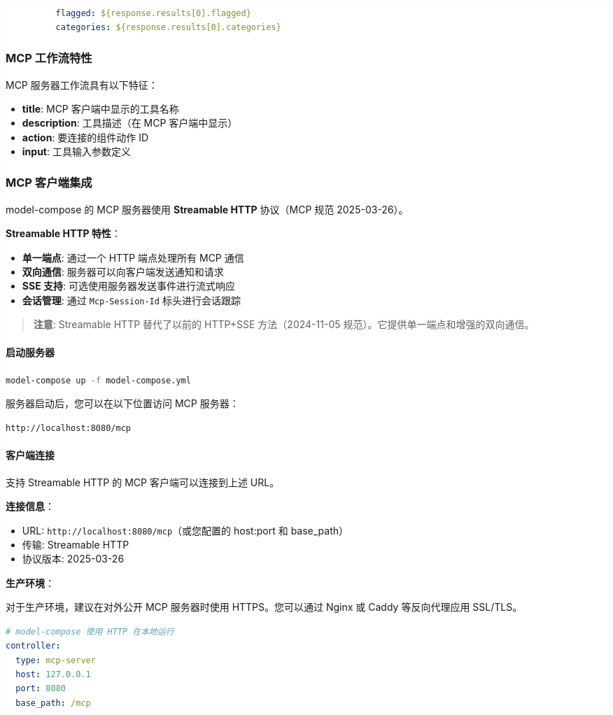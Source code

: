 ```yaml
          flagged: ${response.results[0].flagged}
          categories: ${response.results[0].categories}
```

### MCP 工作流特性

MCP 服务器工作流具有以下特征：

- **title**: MCP 客户端中显示的工具名称
- **description**: 工具描述（在 MCP 客户端中显示）
- **action**: 要连接的组件动作 ID
- **input**: 工具输入参数定义

### MCP 客户端集成

model-compose 的 MCP 服务器使用 **Streamable HTTP** 协议（MCP 规范 2025-03-26）。

**Streamable HTTP 特性**：
- **单一端点**: 通过一个 HTTP 端点处理所有 MCP 通信
- **双向通信**: 服务器可以向客户端发送通知和请求
- **SSE 支持**: 可选使用服务器发送事件进行流式响应
- **会话管理**: 通过 `Mcp-Session-Id` 标头进行会话跟踪

> **注意**: Streamable HTTP 替代了以前的 HTTP+SSE 方法（2024-11-05 规范）。它提供单一端点和增强的双向通信。

#### 启动服务器

```bash
model-compose up -f model-compose.yml
```

服务器启动后，您可以在以下位置访问 MCP 服务器：
```
http://localhost:8080/mcp
```

#### 客户端连接

支持 Streamable HTTP 的 MCP 客户端可以连接到上述 URL。

**连接信息**：
- URL: `http://localhost:8080/mcp`（或您配置的 host:port 和 base_path）
- 传输: Streamable HTTP
- 协议版本: 2025-03-26

**生产环境**：

对于生产环境，建议在对外公开 MCP 服务器时使用 HTTPS。您可以通过 Nginx 或 Caddy 等反向代理应用 SSL/TLS。

```yaml
# model-compose 使用 HTTP 在本地运行
controller:
  type: mcp-server
  host: 127.0.0.1
  port: 8080
  base_path: /mcp
```
